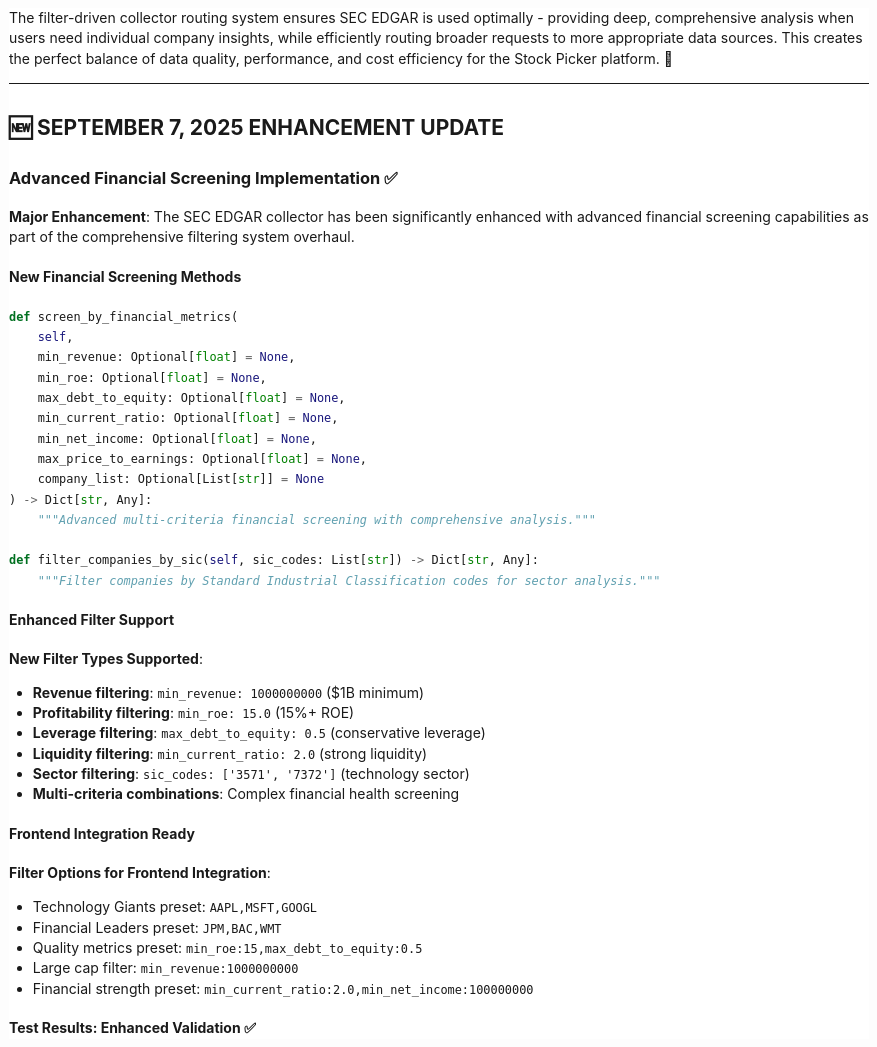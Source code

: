 The filter-driven collector routing system ensures SEC EDGAR is used optimally - providing deep, comprehensive analysis when users need individual company insights, while efficiently routing broader requests to more appropriate data sources. This creates the perfect balance of data quality, performance, and cost efficiency for the Stock Picker platform. 🚀

---

## 🆕 **SEPTEMBER 7, 2025 ENHANCEMENT UPDATE**

### Advanced Financial Screening Implementation ✅

**Major Enhancement**: The SEC EDGAR collector has been significantly enhanced with advanced financial screening capabilities as part of the comprehensive filtering system overhaul.

#### New Financial Screening Methods

```python
def screen_by_financial_metrics(
    self, 
    min_revenue: Optional[float] = None,
    min_roe: Optional[float] = None,
    max_debt_to_equity: Optional[float] = None,
    min_current_ratio: Optional[float] = None,
    min_net_income: Optional[float] = None,
    max_price_to_earnings: Optional[float] = None,
    company_list: Optional[List[str]] = None
) -> Dict[str, Any]:
    """Advanced multi-criteria financial screening with comprehensive analysis."""

def filter_companies_by_sic(self, sic_codes: List[str]) -> Dict[str, Any]:
    """Filter companies by Standard Industrial Classification codes for sector analysis."""
```

#### Enhanced Filter Support

**New Filter Types Supported**:
- **Revenue filtering**: `min_revenue: 1000000000` ($1B minimum)
- **Profitability filtering**: `min_roe: 15.0` (15%+ ROE)
- **Leverage filtering**: `max_debt_to_equity: 0.5` (conservative leverage)
- **Liquidity filtering**: `min_current_ratio: 2.0` (strong liquidity)
- **Sector filtering**: `sic_codes: ['3571', '7372']` (technology sector)
- **Multi-criteria combinations**: Complex financial health screening

#### Frontend Integration Ready

**Filter Options for Frontend Integration**:
- Technology Giants preset: `AAPL,MSFT,GOOGL`
- Financial Leaders preset: `JPM,BAC,WMT`
- Quality metrics preset: `min_roe:15,max_debt_to_equity:0.5`
- Large cap filter: `min_revenue:1000000000`
- Financial strength preset: `min_current_ratio:2.0,min_net_income:100000000`

#### Test Results: Enhanced Validation ✅
